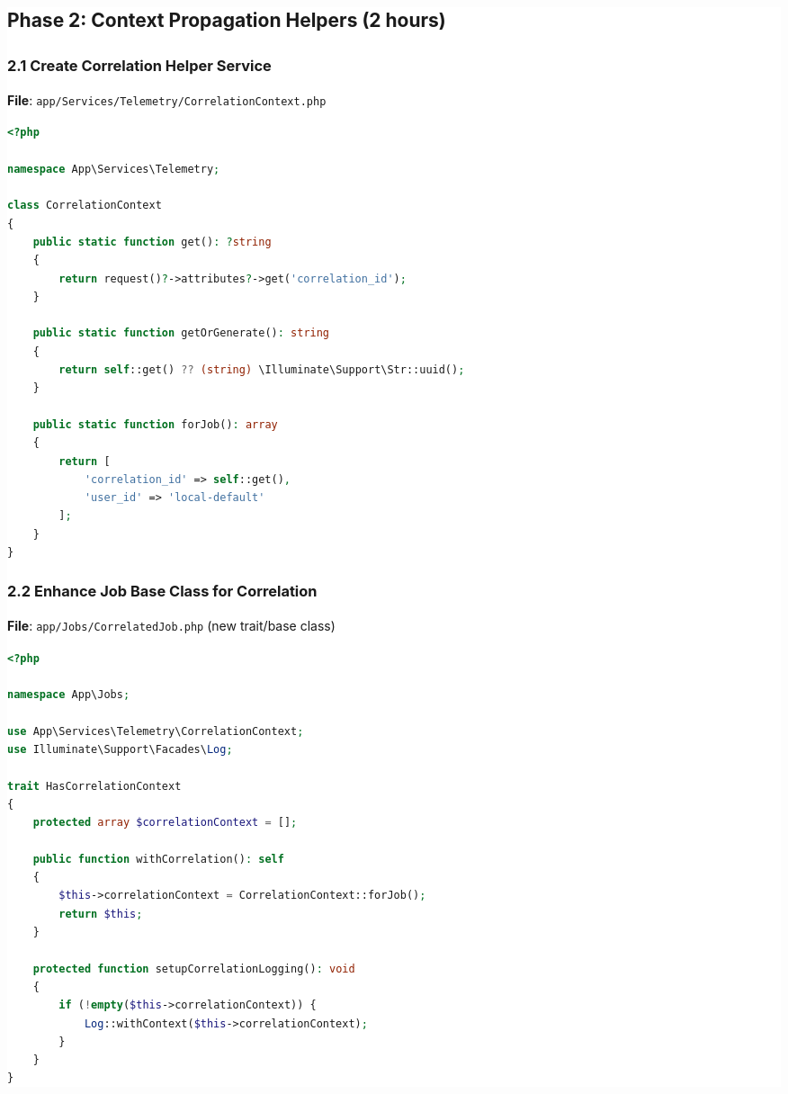 ## Phase 2: Context Propagation Helpers (2 hours)

### 2.1 Create Correlation Helper Service
**File**: `app/Services/Telemetry/CorrelationContext.php`

```php
<?php

namespace App\Services\Telemetry;

class CorrelationContext
{
    public static function get(): ?string
    {
        return request()?->attributes?->get('correlation_id');
    }
    
    public static function getOrGenerate(): string
    {
        return self::get() ?? (string) \Illuminate\Support\Str::uuid();
    }
    
    public static function forJob(): array
    {
        return [
            'correlation_id' => self::get(),
            'user_id' => 'local-default'
        ];
    }
}
```

### 2.2 Enhance Job Base Class for Correlation
**File**: `app/Jobs/CorrelatedJob.php` (new trait/base class)

```php
<?php

namespace App\Jobs;

use App\Services\Telemetry\CorrelationContext;
use Illuminate\Support\Facades\Log;

trait HasCorrelationContext
{
    protected array $correlationContext = [];
    
    public function withCorrelation(): self
    {
        $this->correlationContext = CorrelationContext::forJob();
        return $this;
    }
    
    protected function setupCorrelationLogging(): void
    {
        if (!empty($this->correlationContext)) {
            Log::withContext($this->correlationContext);
        }
    }
}
```
